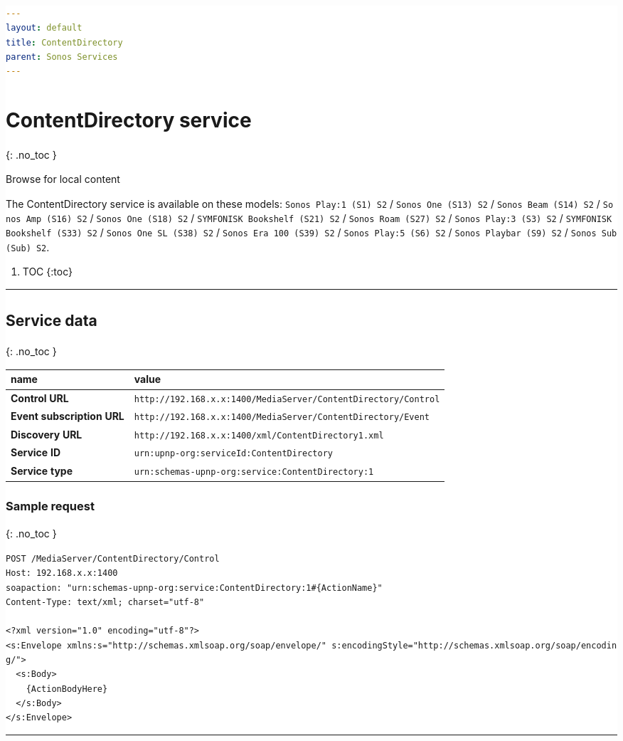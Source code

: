 ```yaml
---
layout: default
title: ContentDirectory
parent: Sonos Services
---
```

# ContentDirectory service
{: .no_toc }

Browse for local content

The ContentDirectory service is available on these models: `Sonos Play:1 (S1) S2` / `Sonos One (S13) S2` / `Sonos Beam (S14) S2` / `Sonos Amp (S16) S2` / `Sonos One (S18) S2` / `SYMFONISK Bookshelf (S21) S2` / `Sonos Roam (S27) S2` / `Sonos Play:3 (S3) S2` / `SYMFONISK Bookshelf (S33) S2` / `Sonos One SL (S38) S2` / `Sonos Era 100 (S39) S2` / `Sonos Play:5 (S6) S2` / `Sonos Playbar (S9) S2` / `Sonos Sub (Sub) S2`.

1. TOC
{:toc}

---

## Service data
{: .no_toc }

| name | value |
|:-----|:------|
| **Control URL** | `http://192.168.x.x:1400/MediaServer/ContentDirectory/Control` |
| **Event subscription URL** | `http://192.168.x.x:1400/MediaServer/ContentDirectory/Event` |
| **Discovery URL** | `http://192.168.x.x:1400/xml/ContentDirectory1.xml` |
| **Service ID** | `urn:upnp-org:serviceId:ContentDirectory` |
| **Service type** | `urn:schemas-upnp-org:service:ContentDirectory:1` |

### Sample request
{: .no_toc }

```text
POST /MediaServer/ContentDirectory/Control
Host: 192.168.x.x:1400
soapaction: "urn:schemas-upnp-org:service:ContentDirectory:1#{ActionName}"
Content-Type: text/xml; charset="utf-8"

<?xml version="1.0" encoding="utf-8"?>
<s:Envelope xmlns:s="http://schemas.xmlsoap.org/soap/envelope/" s:encodingStyle="http://schemas.xmlsoap.org/soap/encoding/">
  <s:Body>
    {ActionBodyHere}
  </s:Body>
</s:Envelope>
```

---